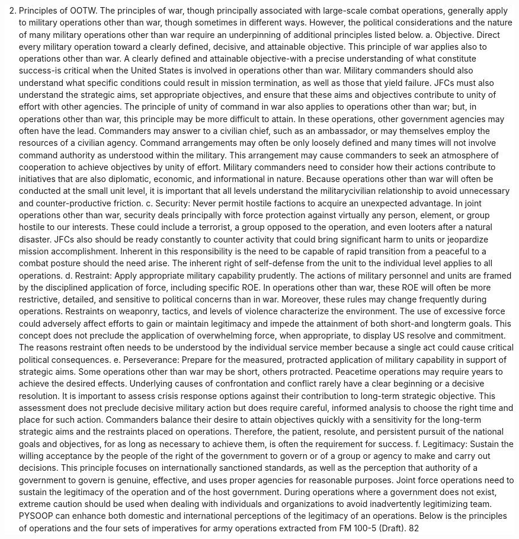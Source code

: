 2. Principles of OOTW. The principles of war, though principally associated with large-scale combat operations, generally apply to military operations other than war, though sometimes in different ways. However, the political considerations and the nature of many military operations other than war require an underpinning of additional principles listed below. a. Objective. Direct every military operation toward a clearly defined, decisive, and attainable objective. This principle of war applies also to operations other than war. A clearly defined and attainable objective-with a precise understanding of what constitute success-is critical when the United States is involved in operations other than war. Military commanders should also understand what specific conditions could result in mission termination, as well as those that yield failure. JFCs must also understand the strategic aims, set appropriate objectives, and ensure that these aims and objectives contribute to unity of effort with other agencies.
The principle of unity of command in war also applies to operations other than war; but, in operations other than war, this principle may be more difficult to attain. In these operations, other government agencies may often have the lead. Commanders may answer to a civilian chief, such as an ambassador, or may themselves employ the resources of a civilian agency. Command arrangements may often be only loosely defined and many times will not involve command authority as understood within the military. This arrangement may cause commanders to seek an atmosphere of cooperation to achieve objectives by unity of effort. Military commanders need to consider how their actions contribute to initiatives that are also diplomatic, economic, and informational in nature. Because operations other than war will often be conducted at the small unit level, it is important that all levels understand the militarycivilian relationship to avoid unnecessary and counter-productive friction.
c. Security: Never permit hostile factions to acquire an unexpected advantage. In joint operations other than war, security deals principally with force protection against virtually any person, element, or group hostile to our interests. These could include a terrorist, a group opposed to the operation, and even looters after a natural disaster. JFCs also should be ready constantly to counter activity that could bring significant harm to units or jeopardize mission accomplishment. Inherent in this responsibility is the need to be capable of rapid transition from a peaceful to a combat posture should the need arise. The inherent right of self-defense from the unit to the individual level applies to all operations.
d. Restraint: Apply appropriate military capability prudently. The actions of military personnel and units are framed by the disciplined application of force, including specific ROE. In operations other than war, these ROE will often be more restrictive, detailed, and sensitive to political concerns than in war. Moreover, these rules may change frequently during operations. Restraints on weaponry, tactics, and levels of violence characterize the environment. The use of excessive force could adversely affect efforts to gain or maintain legitimacy and impede the attainment of both short-and longterm goals. This concept does not preclude the application of overwhelming force, when appropriate, to display US resolve and commitment. The reasons restraint often needs to be understood by the individual service member because a single act could cause critical political consequences.
e. Perseverance: Prepare for the measured, protracted application of military capability in support of strategic aims. Some operations other than war may be short, others protracted. Peacetime operations may require years to achieve the desired effects. Underlying causes of confrontation and conflict rarely have a clear beginning or a decisive resolution. It is important to assess crisis response options against their contribution to long-term strategic objective. This assessment does not preclude decisive military action but does require careful, informed analysis to choose the right time and place for such action. Commanders balance their desire to attain objectives quickly with a sensitivity for the long-term strategic aims and the restraints placed on operations. Therefore, the patient, resolute, and persistent pursuit of the national goals and objectives, for as long as necessary to achieve them, is often the requirement for success.
f. Legitimacy: Sustain the willing acceptance by the people of the right of the government to govern or of a group or agency to make and carry out decisions. This principle focuses on internationally sanctioned standards, as well as the perception that authority of a government to govern is genuine, effective, and uses proper agencies for reasonable purposes. Joint force operations need to sustain the legitimacy of the operation and of the host government. During operations where a government does not exist, extreme caution should be used when dealing with individuals and organizations to avoid inadvertently legitimizing team. PYSOOP can enhance both domestic and international perceptions of the legitimacy of an operations.
Below is the principles of operations and the four sets of imperatives for army operations extracted from FM 100-5 (Draft). 
82